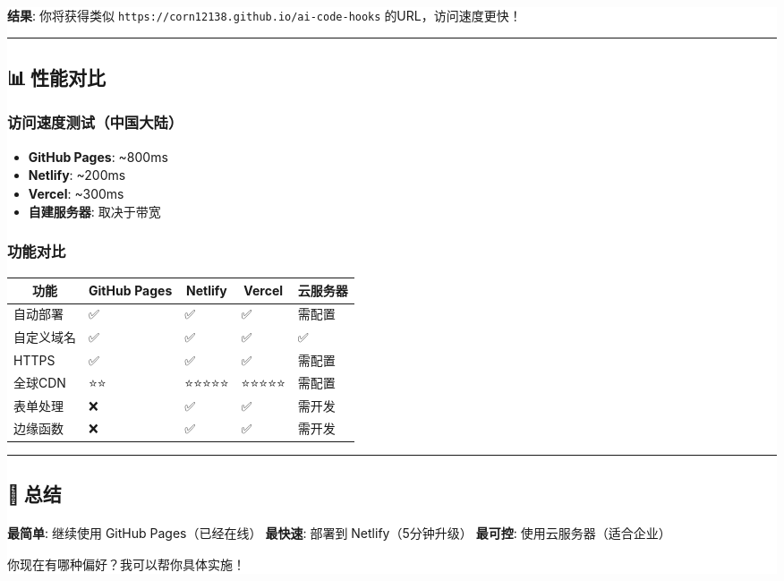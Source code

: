 **结果**: 你将获得类似 `https://corn12138.github.io/ai-code-hooks` 的URL，访问速度更快！

---

## 📊 性能对比

### 访问速度测试（中国大陆）
- **GitHub Pages**: ~800ms
- **Netlify**: ~200ms
- **Vercel**: ~300ms
- **自建服务器**: 取决于带宽

### 功能对比
| 功能 | GitHub Pages | Netlify | Vercel | 云服务器 |
|------|--------------|---------|---------|----------|
| 自动部署 | ✅ | ✅ | ✅ | 需配置 |
| 自定义域名 | ✅ | ✅ | ✅ | ✅ |
| HTTPS | ✅ | ✅ | ✅ | 需配置 |
| 全球CDN | ⭐⭐ | ⭐⭐⭐⭐⭐ | ⭐⭐⭐⭐⭐ | 需配置 |
| 表单处理 | ❌ | ✅ | ✅ | 需开发 |
| 边缘函数 | ❌ | ✅ | ✅ | 需开发 |

---

## 🎉 总结

**最简单**: 继续使用 GitHub Pages（已经在线）
**最快速**: 部署到 Netlify（5分钟升级）
**最可控**: 使用云服务器（适合企业）

你现在有哪种偏好？我可以帮你具体实施！ 